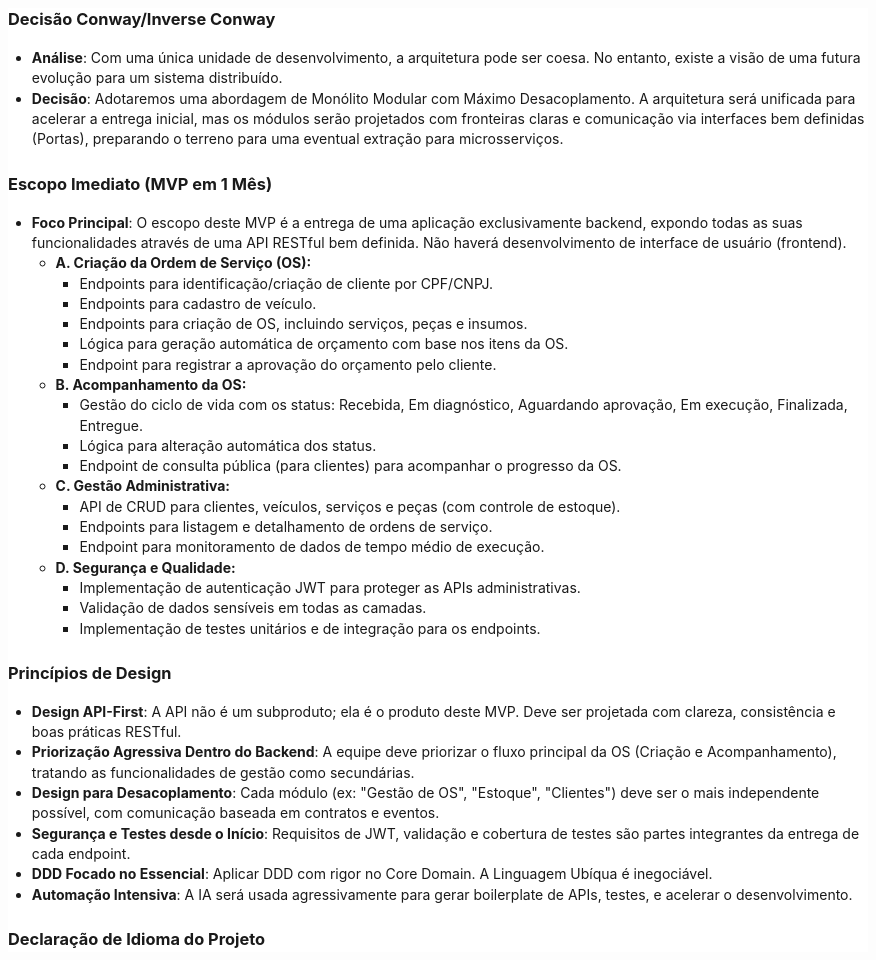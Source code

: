 ### Decisão Conway/Inverse Conway

- **Análise**: Com uma única unidade de desenvolvimento, a arquitetura pode ser coesa. No entanto, existe a visão de uma futura evolução para um sistema distribuído.
- **Decisão**: Adotaremos uma abordagem de Monólito Modular com Máximo Desacoplamento. A arquitetura será unificada para acelerar a entrega inicial, mas os módulos serão projetados com fronteiras claras e comunicação via interfaces bem definidas (Portas), preparando o terreno para uma eventual extração para microsserviços.

### Escopo Imediato (MVP em 1 Mês)

- **Foco Principal**: O escopo deste MVP é a entrega de uma aplicação exclusivamente backend, expondo todas as suas funcionalidades através de uma API RESTful bem definida. Não haverá desenvolvimento de interface de usuário (frontend).
  - **A. Criação da Ordem de Serviço (OS):**
    - Endpoints para identificação/criação de cliente por CPF/CNPJ.
    - Endpoints para cadastro de veículo.
    - Endpoints para criação de OS, incluindo serviços, peças e insumos.
    - Lógica para geração automática de orçamento com base nos itens da OS.
    - Endpoint para registrar a aprovação do orçamento pelo cliente.
  - **B. Acompanhamento da OS:**
    - Gestão do ciclo de vida com os status: Recebida, Em diagnóstico, Aguardando aprovação, Em execução, Finalizada, Entregue.
    - Lógica para alteração automática dos status.
    - Endpoint de consulta pública (para clientes) para acompanhar o progresso da OS.
  - **C. Gestão Administrativa:**
    - API de CRUD para clientes, veículos, serviços e peças (com controle de estoque).
    - Endpoints para listagem e detalhamento de ordens de serviço.
    - Endpoint para monitoramento de dados de tempo médio de execução.
  - **D. Segurança e Qualidade:**
    - Implementação de autenticação JWT para proteger as APIs administrativas.
    - Validação de dados sensíveis em todas as camadas.
    - Implementação de testes unitários e de integração para os endpoints.

### Princípios de Design

- **Design API-First**: A API não é um subproduto; ela é o produto deste MVP. Deve ser projetada com clareza, consistência e boas práticas RESTful.
- **Priorização Agressiva Dentro do Backend**: A equipe deve priorizar o fluxo principal da OS (Criação e Acompanhamento), tratando as funcionalidades de gestão como secundárias.
- **Design para Desacoplamento**: Cada módulo (ex: "Gestão de OS", "Estoque", "Clientes") deve ser o mais independente possível, com comunicação baseada em contratos e eventos.
- **Segurança e Testes desde o Início**: Requisitos de JWT, validação e cobertura de testes são partes integrantes da entrega de cada endpoint.
- **DDD Focado no Essencial**: Aplicar DDD com rigor no Core Domain. A Linguagem Ubíqua é inegociável.
- **Automação Intensiva**: A IA será usada agressivamente para gerar boilerplate de APIs, testes, e acelerar o desenvolvimento.

### Declaração de Idioma do Projeto
